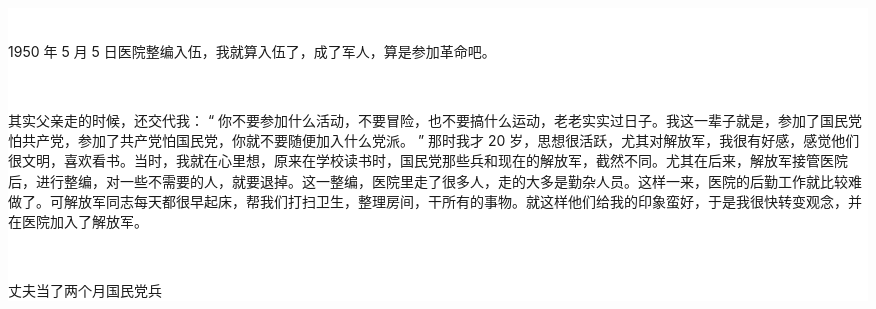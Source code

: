   </span>
  <br/>
 </p>
 <p class="p2">
  <span class="s2">
   1950
  </span>
  <span class="s1">
   年
  </span>
  <span class="s2">
   5
  </span>
  <span class="s1">
   月
  </span>
  <span class="s2">
   5
  </span>
  <span class="s1">
   日医院整编入伍，我就算入伍了，成了军人，算是参加革命吧。
  </span>
 </p>
 <p class="p1">
  <span class="s1">
  </span>
  <br/>
 </p>
 <p class="p2">
  <span class="s1">
   其实父亲走的时候，还交代我：
  </span>
  <span class="s2">
   “
  </span>
  <span class="s1">
   你不要参加什么活动，不要冒险，也不要搞什么运动，老老实实过日子。我这一辈子就是，参加了国民党怕共产党，参加了共产党怕国民党，你就不要随便加入什么党派。
  </span>
  <span class="s2">
   ”
  </span>
  <span class="s1">
   那时我才
  </span>
  <span class="s2">
   20
  </span>
  <span class="s1">
   岁，思想很活跃，尤其对解放军，我很有好感，感觉他们很文明，喜欢看书。当时，我就在心里想，原来在学校读书时，国民党那些兵和现在的解放军，截然不同。尤其在后来，解放军接管医院后，进行整编，对一些不需要的人，就要退掉。这一整编，医院里走了很多人，走的大多是勤杂人员。这样一来，医院的后勤工作就比较难做了。可解放军同志每天都很早起床，帮我们打扫卫生，整理房间，干所有的事物。就这样他们给我的印象蛮好，于是我很快转变观念，并在医院加入了解放军。
  </span>
 </p>
 <p class="p1">
  <span class="s1">
  </span>
  <br/>
 </p>
 <p class="p2">
  <span class="s1">
   丈夫当了两个月国民党兵
  </span>
 </p>
 <p class="p1">